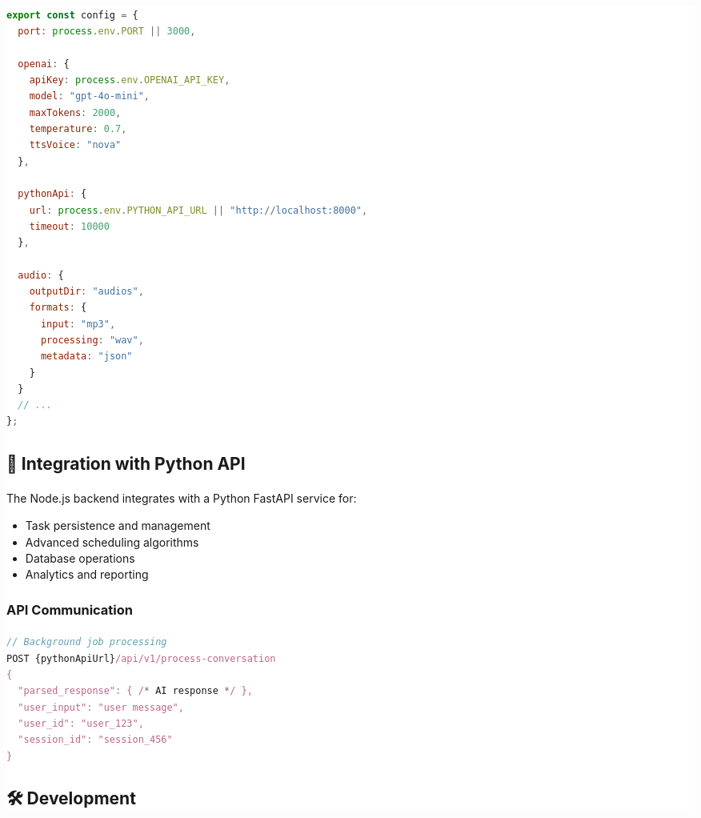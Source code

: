 ```javascript
export const config = {
  port: process.env.PORT || 3000,
  
  openai: {
    apiKey: process.env.OPENAI_API_KEY,
    model: "gpt-4o-mini",
    maxTokens: 2000,
    temperature: 0.7,
    ttsVoice: "nova"
  },
  
  pythonApi: {
    url: process.env.PYTHON_API_URL || "http://localhost:8000",
    timeout: 10000
  },
  
  audio: {
    outputDir: "audios",
    formats: {
      input: "mp3",
      processing: "wav", 
      metadata: "json"
    }
  }
  // ...
};
```

## 🔄 Integration with Python API

The Node.js backend integrates with a Python FastAPI service for:
- Task persistence and management
- Advanced scheduling algorithms
- Database operations
- Analytics and reporting

### API Communication
```javascript
// Background job processing
POST {pythonApiUrl}/api/v1/process-conversation
{
  "parsed_response": { /* AI response */ },
  "user_input": "user message",
  "user_id": "user_123",
  "session_id": "session_456"
}
```

## 🛠️ Development
